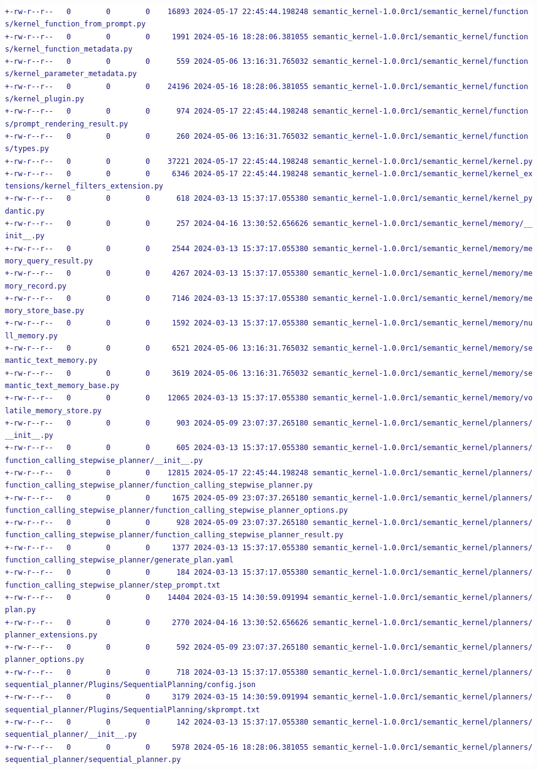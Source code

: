 ```diff
+-rw-r--r--   0        0        0    16893 2024-05-17 22:45:44.198248 semantic_kernel-1.0.0rc1/semantic_kernel/functions/kernel_function_from_prompt.py
+-rw-r--r--   0        0        0     1991 2024-05-16 18:28:06.381055 semantic_kernel-1.0.0rc1/semantic_kernel/functions/kernel_function_metadata.py
+-rw-r--r--   0        0        0      559 2024-05-06 13:16:31.765032 semantic_kernel-1.0.0rc1/semantic_kernel/functions/kernel_parameter_metadata.py
+-rw-r--r--   0        0        0    24196 2024-05-16 18:28:06.381055 semantic_kernel-1.0.0rc1/semantic_kernel/functions/kernel_plugin.py
+-rw-r--r--   0        0        0      974 2024-05-17 22:45:44.198248 semantic_kernel-1.0.0rc1/semantic_kernel/functions/prompt_rendering_result.py
+-rw-r--r--   0        0        0      260 2024-05-06 13:16:31.765032 semantic_kernel-1.0.0rc1/semantic_kernel/functions/types.py
+-rw-r--r--   0        0        0    37221 2024-05-17 22:45:44.198248 semantic_kernel-1.0.0rc1/semantic_kernel/kernel.py
+-rw-r--r--   0        0        0     6346 2024-05-17 22:45:44.198248 semantic_kernel-1.0.0rc1/semantic_kernel/kernel_extensions/kernel_filters_extension.py
+-rw-r--r--   0        0        0      618 2024-03-13 15:37:17.055380 semantic_kernel-1.0.0rc1/semantic_kernel/kernel_pydantic.py
+-rw-r--r--   0        0        0      257 2024-04-16 13:30:52.656626 semantic_kernel-1.0.0rc1/semantic_kernel/memory/__init__.py
+-rw-r--r--   0        0        0     2544 2024-03-13 15:37:17.055380 semantic_kernel-1.0.0rc1/semantic_kernel/memory/memory_query_result.py
+-rw-r--r--   0        0        0     4267 2024-03-13 15:37:17.055380 semantic_kernel-1.0.0rc1/semantic_kernel/memory/memory_record.py
+-rw-r--r--   0        0        0     7146 2024-03-13 15:37:17.055380 semantic_kernel-1.0.0rc1/semantic_kernel/memory/memory_store_base.py
+-rw-r--r--   0        0        0     1592 2024-03-13 15:37:17.055380 semantic_kernel-1.0.0rc1/semantic_kernel/memory/null_memory.py
+-rw-r--r--   0        0        0     6521 2024-05-06 13:16:31.765032 semantic_kernel-1.0.0rc1/semantic_kernel/memory/semantic_text_memory.py
+-rw-r--r--   0        0        0     3619 2024-05-06 13:16:31.765032 semantic_kernel-1.0.0rc1/semantic_kernel/memory/semantic_text_memory_base.py
+-rw-r--r--   0        0        0    12065 2024-03-13 15:37:17.055380 semantic_kernel-1.0.0rc1/semantic_kernel/memory/volatile_memory_store.py
+-rw-r--r--   0        0        0      903 2024-05-09 23:07:37.265180 semantic_kernel-1.0.0rc1/semantic_kernel/planners/__init__.py
+-rw-r--r--   0        0        0      605 2024-03-13 15:37:17.055380 semantic_kernel-1.0.0rc1/semantic_kernel/planners/function_calling_stepwise_planner/__init__.py
+-rw-r--r--   0        0        0    12815 2024-05-17 22:45:44.198248 semantic_kernel-1.0.0rc1/semantic_kernel/planners/function_calling_stepwise_planner/function_calling_stepwise_planner.py
+-rw-r--r--   0        0        0     1675 2024-05-09 23:07:37.265180 semantic_kernel-1.0.0rc1/semantic_kernel/planners/function_calling_stepwise_planner/function_calling_stepwise_planner_options.py
+-rw-r--r--   0        0        0      928 2024-05-09 23:07:37.265180 semantic_kernel-1.0.0rc1/semantic_kernel/planners/function_calling_stepwise_planner/function_calling_stepwise_planner_result.py
+-rw-r--r--   0        0        0     1377 2024-03-13 15:37:17.055380 semantic_kernel-1.0.0rc1/semantic_kernel/planners/function_calling_stepwise_planner/generate_plan.yaml
+-rw-r--r--   0        0        0      184 2024-03-13 15:37:17.055380 semantic_kernel-1.0.0rc1/semantic_kernel/planners/function_calling_stepwise_planner/step_prompt.txt
+-rw-r--r--   0        0        0    14404 2024-03-15 14:30:59.091994 semantic_kernel-1.0.0rc1/semantic_kernel/planners/plan.py
+-rw-r--r--   0        0        0     2770 2024-04-16 13:30:52.656626 semantic_kernel-1.0.0rc1/semantic_kernel/planners/planner_extensions.py
+-rw-r--r--   0        0        0      592 2024-05-09 23:07:37.265180 semantic_kernel-1.0.0rc1/semantic_kernel/planners/planner_options.py
+-rw-r--r--   0        0        0      718 2024-03-13 15:37:17.055380 semantic_kernel-1.0.0rc1/semantic_kernel/planners/sequential_planner/Plugins/SequentialPlanning/config.json
+-rw-r--r--   0        0        0     3179 2024-03-15 14:30:59.091994 semantic_kernel-1.0.0rc1/semantic_kernel/planners/sequential_planner/Plugins/SequentialPlanning/skprompt.txt
+-rw-r--r--   0        0        0      142 2024-03-13 15:37:17.055380 semantic_kernel-1.0.0rc1/semantic_kernel/planners/sequential_planner/__init__.py
+-rw-r--r--   0        0        0     5978 2024-05-16 18:28:06.381055 semantic_kernel-1.0.0rc1/semantic_kernel/planners/sequential_planner/sequential_planner.py
```